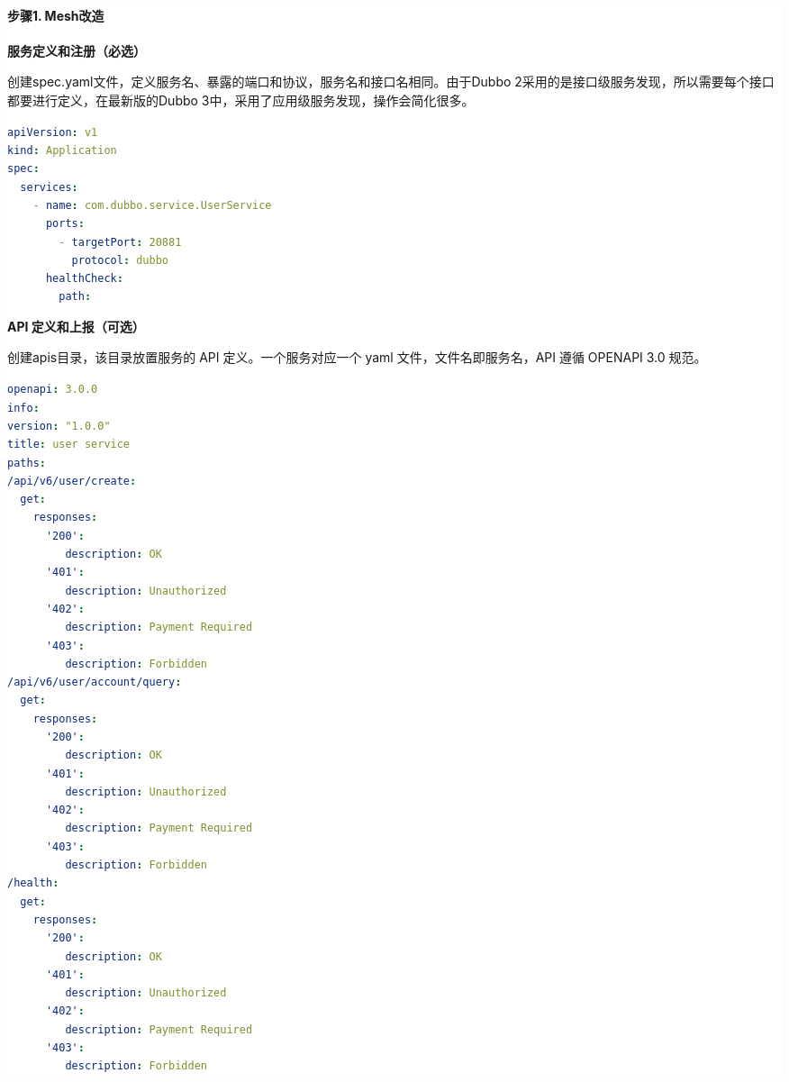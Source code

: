#### 步骤1. Mesh改造

**服务定义和注册（必选）**

创建spec.yaml文件，定义服务名、暴露的端口和协议，服务名和接口名相同。由于Dubbo 2采用的是接口级服务发现，所以需要每个接口都要进行定义，在最新版的Dubbo 3中，采用了应用级服务发现，操作会简化很多。

```yaml
apiVersion: v1
kind: Application
spec:
  services:
    - name: com.dubbo.service.UserService
      ports:
        - targetPort: 20881
          protocol: dubbo
      healthCheck:
        path:
```

**API 定义和上报（可选）**

创建apis目录，该目录放置服务的 API 定义。一个服务对应一个 yaml 文件，文件名即服务名，API 遵循 OPENAPI 3.0 规范。

```yaml
openapi: 3.0.0
info:
version: "1.0.0"
title: user service
paths:
/api/v6/user/create:
  get:
    responses:
      '200':
         description: OK
      '401':
         description: Unauthorized
      '402':
         description: Payment Required
      '403':
         description: Forbidden
/api/v6/user/account/query:
  get:
    responses:
      '200':
         description: OK
      '401':
         description: Unauthorized
      '402':
         description: Payment Required
      '403':
         description: Forbidden
/health:
  get:
    responses:
      '200':
         description: OK
      '401':
         description: Unauthorized
      '402':
         description: Payment Required
      '403':
         description: Forbidden
```
